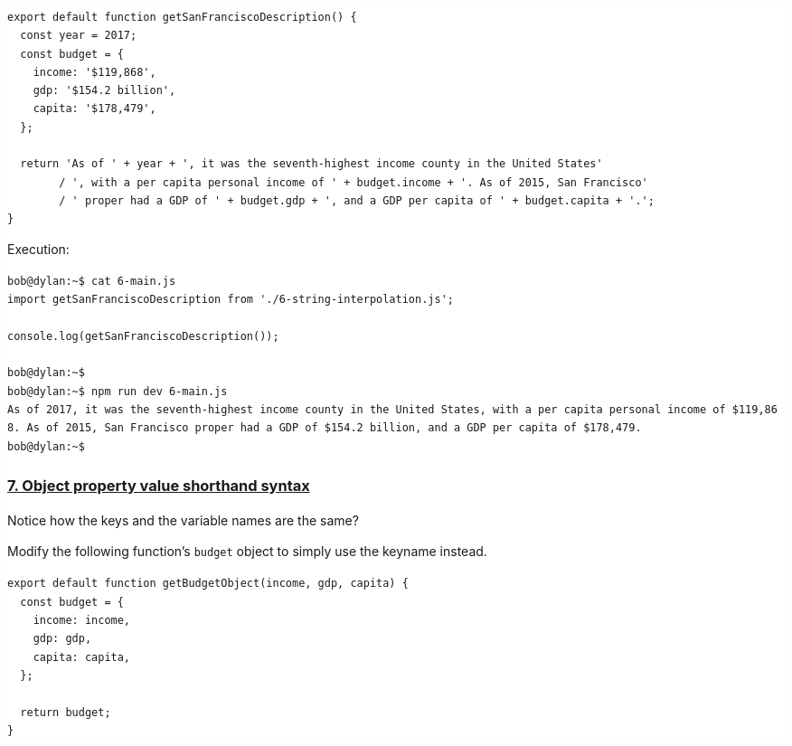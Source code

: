 ```
export default function getSanFranciscoDescription() {
  const year = 2017;
  const budget = {
    income: '$119,868',
    gdp: '$154.2 billion',
    capita: '$178,479',
  };

  return 'As of ' + year + ', it was the seventh-highest income county in the United States'
        / ', with a per capita personal income of ' + budget.income + '. As of 2015, San Francisco'
        / ' proper had a GDP of ' + budget.gdp + ', and a GDP per capita of ' + budget.capita + '.';
}

```

Execution:

```
bob@dylan:~$ cat 6-main.js
import getSanFranciscoDescription from './6-string-interpolation.js';

console.log(getSanFranciscoDescription());

bob@dylan:~$
bob@dylan:~$ npm run dev 6-main.js 
As of 2017, it was the seventh-highest income county in the United States, with a per capita personal income of $119,868. As of 2015, San Francisco proper had a GDP of $154.2 billion, and a GDP per capita of $178,479.
bob@dylan:~$

```

### [7. Object property value shorthand syntax](https://github.com/vpnchengo/alx-backend-javascript/blob/master/0x00-ES6_basic/7-getBudgetObject.js)

Notice how the keys and the variable names are the same?

Modify the following function’s  `budget`  object to simply use the keyname instead.

```
export default function getBudgetObject(income, gdp, capita) {
  const budget = {
    income: income,
    gdp: gdp,
    capita: capita,
  };

  return budget;
}

```
